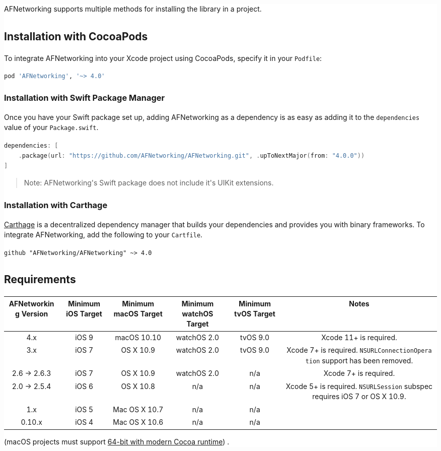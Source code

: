 AFNetworking supports multiple methods for installing the library in a project.

## Installation with CocoaPods

To integrate AFNetworking into your Xcode project using CocoaPods, specify it in your `Podfile`:

```ruby
pod 'AFNetworking', '~> 4.0'
```

### Installation with Swift Package Manager

Once you have your Swift package set up, adding AFNetworking as a dependency is as easy as adding it to
the `dependencies` value of your `Package.swift`.

```swift
dependencies: [
    .package(url: "https://github.com/AFNetworking/AFNetworking.git", .upToNextMajor(from: "4.0.0"))
]
```

> Note: AFNetworking's Swift package does not include it's UIKit extensions.

### Installation with Carthage

[Carthage](https://github.com/Carthage/Carthage) is a decentralized dependency manager that builds your dependencies and
provides you with binary frameworks. To integrate AFNetworking, add the following to your `Cartfile`.

```ogdl
github "AFNetworking/AFNetworking" ~> 4.0
```

## Requirements

| AFNetworking Version | Minimum iOS Target  | Minimum macOS Target  | Minimum watchOS Target  | Minimum tvOS Target  |                                   Notes                                   |
|:--------------------:|:---------------------------:|:----------------------------:|:----------------------------:|:----------------------------:|:-------------------------------------------------------------------------:|
| 4.x | iOS 9 | macOS 10.10 | watchOS 2.0 | tvOS 9.0 | Xcode 11+ is required. |
| 3.x | iOS 7 | OS X 10.9 | watchOS 2.0 | tvOS 9.0 | Xcode 7+ is required. `NSURLConnectionOperation` support has been removed. |
| 2.6 -> 2.6.3 | iOS 7 | OS X 10.9 | watchOS 2.0 | n/a | Xcode 7+ is required. |
| 2.0 -> 2.5.4 | iOS 6 | OS X 10.8 | n/a | n/a | Xcode 5+ is required. `NSURLSession` subspec requires iOS 7 or OS X 10.9. |
| 1.x | iOS 5 | Mac OS X 10.7 | n/a | n/a |
| 0.10.x | iOS 4 | Mac OS X 10.6 | n/a | n/a |

(macOS projects must
support [64-bit with modern Cocoa runtime](https://developer.apple.com/library/mac/#documentation/Cocoa/Conceptual/ObjCRuntimeGuide/Articles/ocrtVersionsPlatforms.html))
.
